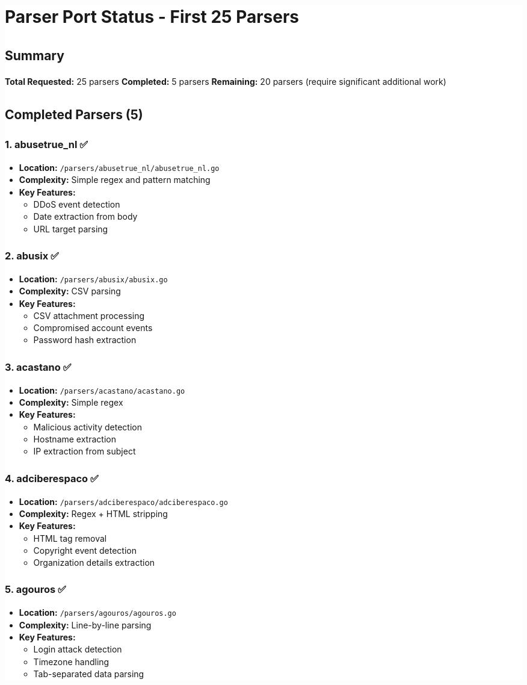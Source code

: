 # Parser Port Status - First 25 Parsers

## Summary

**Total Requested:** 25 parsers
**Completed:** 5 parsers
**Remaining:** 20 parsers (require significant additional work)

## Completed Parsers (5)

### 1. abusetrue_nl ✅
- **Location:** `/parsers/abusetrue_nl/abusetrue_nl.go`
- **Complexity:** Simple regex and pattern matching
- **Key Features:**
  - DDoS event detection
  - Date extraction from body
  - URL target parsing

### 2. abusix ✅
- **Location:** `/parsers/abusix/abusix.go`
- **Complexity:** CSV parsing
- **Key Features:**
  - CSV attachment processing
  - Compromised account events
  - Password hash extraction

### 3. acastano ✅
- **Location:** `/parsers/acastano/acastano.go`
- **Complexity:** Simple regex
- **Key Features:**
  - Malicious activity detection
  - Hostname extraction
  - IP extraction from subject

### 4. adciberespaco ✅
- **Location:** `/parsers/adciberespaco/adciberespaco.go`
- **Complexity:** Regex + HTML stripping
- **Key Features:**
  - HTML tag removal
  - Copyright event detection
  - Organization details extraction

### 5. agouros ✅
- **Location:** `/parsers/agouros/agouros.go`
- **Complexity:** Line-by-line parsing
- **Key Features:**
  - Login attack detection
  - Timezone handling
  - Tab-separated data parsing
